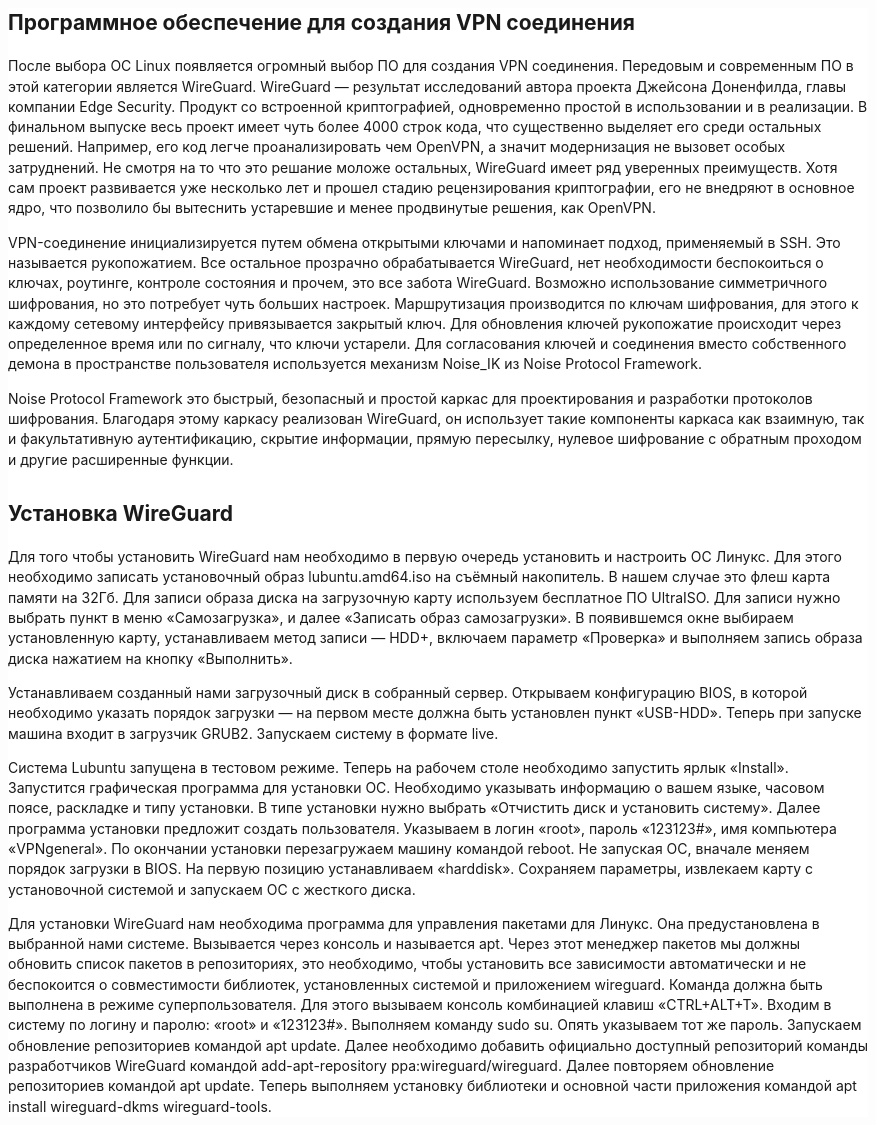 Программное обеспечение для создания VPN соединения
---------------------------------------------------

После выбора ОС Linux появляется огромный выбор ПО для создания VPN соединения. Передовым и современным ПО в этой категории является WireGuard. WireGuard — результат исследований автора проекта Джейсона Доненфилда, главы компании Edge Security. Продукт со встроенной криптографией, одновременно простой в использовании и в реализации. В финальном выпуске весь проект имеет чуть более 4000 строк кода, что существенно выделяет его среди остальных решений. Например, его код легче проанализировать чем OpenVPN, а значит модернизация не вызовет особых затруднений. Не смотря на то что это решание моложе остальных, WireGuard имеет ряд уверенных преимуществ. Хотя сам проект развивается уже несколько лет и прошел стадию рецензирования криптографии, его не внедряют в основное ядро, что позволило бы вытеснить устаревшие и менее продвинутые решения, как OpenVPN.

VPN-соединение инициализируется путем обмена открытыми ключами и напоминает подход, применяемый в SSH. Это называется рукопожатием. Все остальное прозрачно обрабатывается WireGuard, нет необходимости беспокоиться о ключах, роутинге, контроле состояния и прочем, это все забота WireGuard. Возможно использование симметричного шифрования, но это потребует чуть больших настроек. Маршрутизация производится по ключам шифрования, для этого к каждому сетевому интерфейсу привязывается закрытый ключ. Для обновления ключей рукопожатие происходит через определенное время или по сигналу, что ключи устарели. Для согласования ключей и соединения вместо собственного демона в пространстве пользователя используется механизм Noise\_IK из Noise Protocol Framework.

Noise Protocol Framework это быстрый, безопасный и простой каркас для проектирования и разработки протоколов шифрования. Благодаря этому каркасу реализован WireGuard, он использует такие компоненты каркаса как взаимную, так и факультативную аутентификацию, скрытие информации, прямую пересылку, нулевое шифрование с обратным проходом и другие расширенные функции.

Установка WireGuard
-------------------

Для того чтобы установить WireGuard нам необходимо в первую очередь установить и настроить ОС Линукс. Для этого необходимо записать установочный образ lubuntu.amd64.iso на съёмный накопитель. В нашем случае это флеш карта памяти на 32Гб. Для записи образа диска на загрузочную карту используем бесплатное ПО UltraISO. Для записи нужно выбрать пункт в меню «Самозагрузка», и далее «Записать образ самозагрузки». В появившемся окне выбираем установленную карту, устанавливаем метод записи — HDD+, включаем параметр «Проверка» и выполняем запись образа диска нажатием на кнопку «Выполнить».

Устанавливаем созданный нами загрузочный диск в собранный сервер. Открываем конфигурацию BIOS, в которой необходимо указать порядок загрузки — на первом месте должна быть установлен пункт «USB-HDD». Теперь при запуске машина входит в загрузчик GRUB2. Запускаем систему в формате live.

Система Lubuntu запущена в тестовом режиме. Теперь на рабочем столе необходимо запустить ярлык «Install». Запустится графическая программа для установки ОС. Необходимо указывать информацию о вашем языке, часовом поясе, раскладке и типу установки. В типе установки нужно выбрать «Отчистить диск и установить систему». Далее программа установки предложит создать пользователя. Указываем в логин «root», пароль «123123\#», имя компьютера «VPNgeneral». По окончании установки перезагружаем машину командой reboot. Не запуская ОС, вначале меняем порядок загрузки в BIOS. На первую позицию устанавливаем «harddisk». Сохраняем параметры, извлекаем карту с установочной системой и запускаем ОС с жесткого диска.

Для установки WireGuard нам необходима программа для управления пакетами для Линукс. Она предустановлена в выбранной нами системе. Вызывается через консоль и называется apt. Через этот менеджер пакетов мы должны обновить список пакетов в репозиториях, это необходимо, чтобы установить все зависимости автоматически и не беспокоится о совместимости библиотек, установленных системой и приложением wireguard. Команда должна быть выполнена в режиме суперпользователя. Для этого вызываем консоль комбинацией клавиш «CTRL+ALT+T». Входим в систему по логину и паролю: «root» и «123123\#». Выполняем команду sudo su. Опять указываем тот же пароль. Запускаем обновление репозиториев командой apt update. Далее необходимо добавить официально доступный репозиторий команды разработчиков WireGuard командой add-apt-repository ppa:wireguard/wireguard. Далее повторяем обновление репозиториев командой apt update. Теперь выполняем установку библиотеки и основной части приложения командой apt install wireguard-dkms wireguard-tools.

